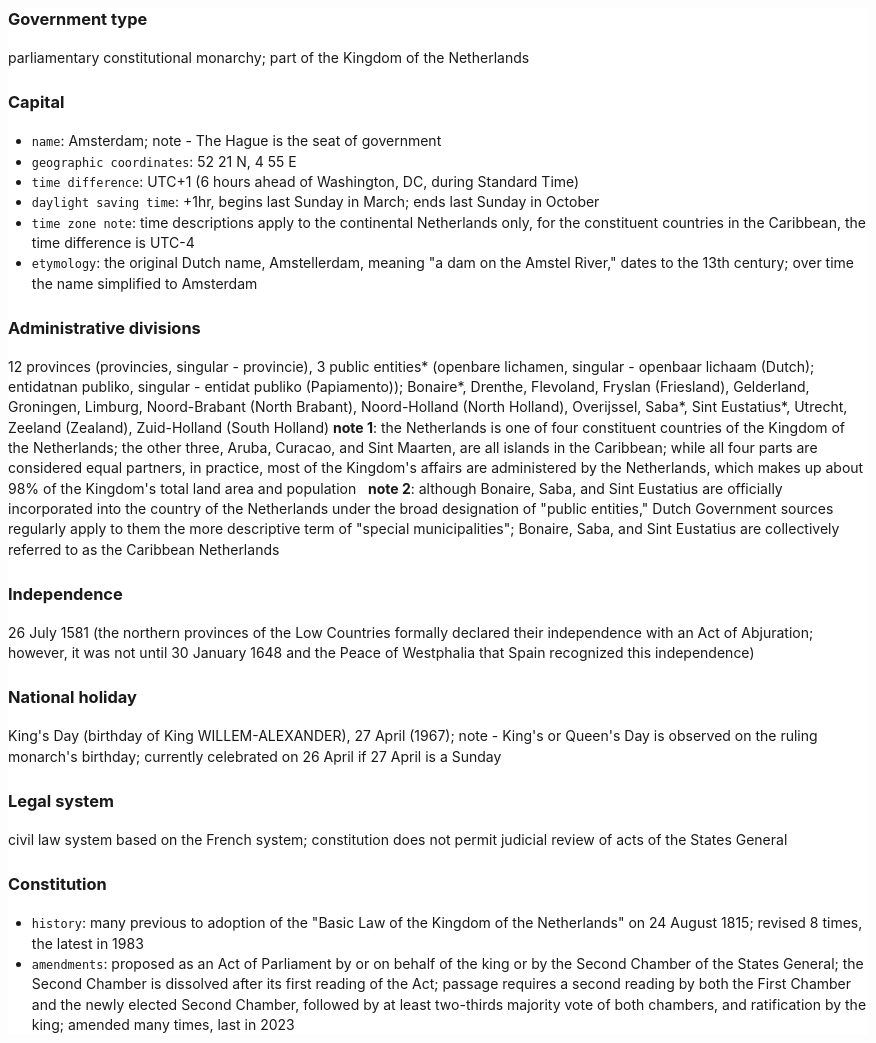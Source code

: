 ### Government type
parliamentary constitutional monarchy; part of the Kingdom of the Netherlands

### Capital
- `name`: Amsterdam; note - The Hague is the seat of government
- `geographic coordinates`: 52 21 N, 4 55 E
- `time difference`: UTC+1 (6 hours ahead of Washington, DC, during Standard Time)
- `daylight saving time`: +1hr, begins last Sunday in March; ends last Sunday in October
- `time zone note`: time descriptions apply to the continental Netherlands only, for the constituent countries in the Caribbean, the time difference is UTC-4
- `etymology`: the original Dutch name, Amstellerdam, meaning "a dam on the Amstel River," dates to the 13th century; over time the name simplified to Amsterdam

### Administrative divisions
12 provinces (provincies, singular - provincie), 3 public entities* (openbare lichamen, singular - openbaar lichaam (Dutch); entidatnan publiko, singular - entidat publiko (Papiamento)); Bonaire*, Drenthe, Flevoland, Fryslan (Friesland), Gelderland, Groningen, Limburg, Noord-Brabant (North Brabant), Noord-Holland (North Holland), Overijssel, Saba*, Sint Eustatius*, Utrecht, Zeeland (Zealand), Zuid-Holland (South Holland)
**note 1**:  the Netherlands is one of four constituent countries of the Kingdom of the Netherlands; the other three, Aruba, Curacao, and Sint Maarten, are all islands in the Caribbean; while all four parts are considered equal partners, in practice, most of the Kingdom's affairs are administered by the Netherlands, which makes up about 98% of the Kingdom's total land area and population   **note 2**:  although Bonaire, Saba, and Sint Eustatius are officially incorporated into the country of the Netherlands under the broad designation of "public entities," Dutch Government sources regularly apply to them the more descriptive term of "special municipalities"; Bonaire, Saba, and Sint Eustatius are collectively referred to as the Caribbean Netherlands

### Independence
26 July 1581 (the northern provinces of the Low Countries formally declared their independence with an Act of Abjuration; however, it was not until 30 January 1648 and the Peace of Westphalia that Spain recognized this independence)

### National holiday
King's Day (birthday of King WILLEM-ALEXANDER), 27 April (1967); note - King's or Queen's Day is observed on the ruling monarch's birthday; currently celebrated on 26 April if 27 April is a Sunday

### Legal system
civil law system based on the French system; constitution does not permit judicial review of acts of the States General

### Constitution
- `history`: many previous to adoption of the "Basic Law of the Kingdom of the Netherlands" on 24 August 1815; revised 8 times, the latest in 1983
- `amendments`: proposed as an Act of Parliament by or on behalf of the king or by the Second Chamber of the States General; the Second Chamber is dissolved after its first reading of the Act; passage requires a second reading by both the First Chamber and the newly elected Second Chamber, followed by at least two-thirds majority vote of both chambers, and ratification by the king; amended many times, last in 2023
